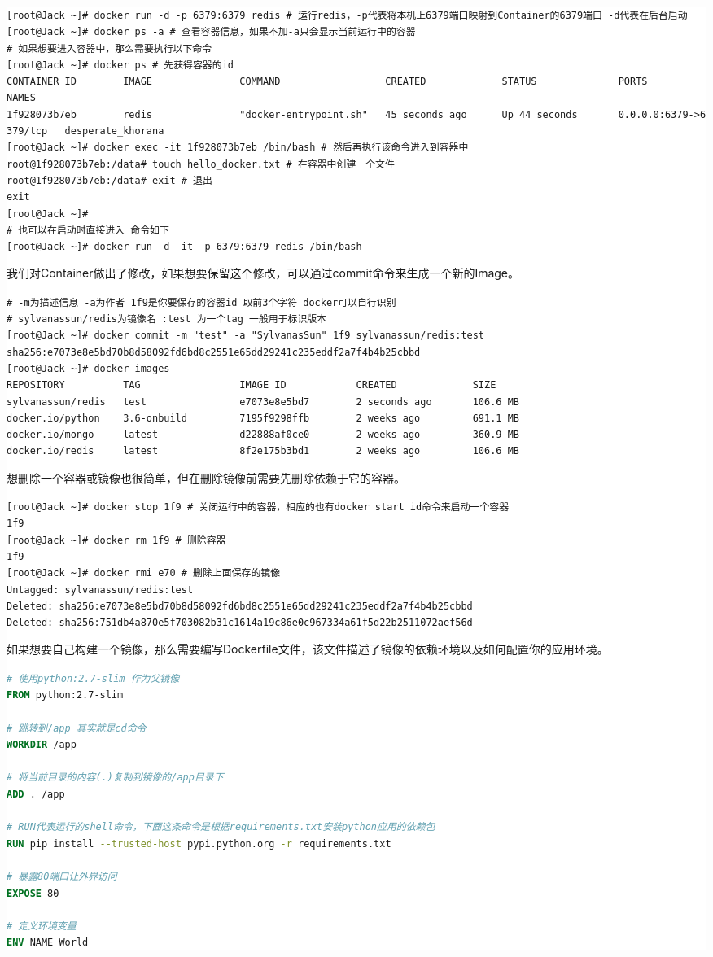 ```shell
[root@Jack ~]# docker run -d -p 6379:6379 redis # 运行redis，-p代表将本机上6379端口映射到Container的6379端口 -d代表在后台启动
[root@Jack ~]# docker ps -a # 查看容器信息，如果不加-a只会显示当前运行中的容器
# 如果想要进入容器中，那么需要执行以下命令
[root@Jack ~]# docker ps # 先获得容器的id
CONTAINER ID        IMAGE               COMMAND                  CREATED             STATUS              PORTS                    NAMES
1f928073b7eb        redis               "docker-entrypoint.sh"   45 seconds ago      Up 44 seconds       0.0.0.0:6379->6379/tcp   desperate_khorana
[root@Jack ~]# docker exec -it 1f928073b7eb /bin/bash # 然后再执行该命令进入到容器中
root@1f928073b7eb:/data# touch hello_docker.txt # 在容器中创建一个文件
root@1f928073b7eb:/data# exit # 退出
exit
[root@Jack ~]# 
# 也可以在启动时直接进入 命令如下
[root@Jack ~]# docker run -d -it -p 6379:6379 redis /bin/bash
```

我们对Container做出了修改，如果想要保留这个修改，可以通过commit命令来生成一个新的Image。

```shell
# -m为描述信息 -a为作者 1f9是你要保存的容器id 取前3个字符 docker可以自行识别
# sylvanassun/redis为镜像名 :test 为一个tag 一般用于标识版本
[root@Jack ~]# docker commit -m "test" -a "SylvanasSun" 1f9 sylvanassun/redis:test
sha256:e7073e8e5bd70b8d58092fd6bd8c2551e65dd29241c235eddf2a7f4b4b25cbbd
[root@Jack ~]# docker images
REPOSITORY          TAG                 IMAGE ID            CREATED             SIZE
sylvanassun/redis   test                e7073e8e5bd7        2 seconds ago       106.6 MB
docker.io/python    3.6-onbuild         7195f9298ffb        2 weeks ago         691.1 MB
docker.io/mongo     latest              d22888af0ce0        2 weeks ago         360.9 MB
docker.io/redis     latest              8f2e175b3bd1        2 weeks ago         106.6 MB
```

想删除一个容器或镜像也很简单，但在删除镜像前需要先删除依赖于它的容器。

```shell
[root@Jack ~]# docker stop 1f9 # 关闭运行中的容器，相应的也有docker start id命令来启动一个容器
1f9
[root@Jack ~]# docker rm 1f9 # 删除容器
1f9
[root@Jack ~]# docker rmi e70 # 删除上面保存的镜像
Untagged: sylvanassun/redis:test
Deleted: sha256:e7073e8e5bd70b8d58092fd6bd8c2551e65dd29241c235eddf2a7f4b4b25cbbd
Deleted: sha256:751db4a870e5f703082b31c1614a19c86e0c967334a61f5d22b2511072aef56d
```

如果想要自己构建一个镜像，那么需要编写Dockerfile文件，该文件描述了镜像的依赖环境以及如何配置你的应用环境。

```dockerfile
# 使用python:2.7-slim 作为父镜像
FROM python:2.7-slim

# 跳转到/app 其实就是cd命令
WORKDIR /app

# 将当前目录的内容(.)复制到镜像的/app目录下
ADD . /app

# RUN代表运行的shell命令，下面这条命令是根据requirements.txt安装python应用的依赖包
RUN pip install --trusted-host pypi.python.org -r requirements.txt

# 暴露80端口让外界访问
EXPOSE 80

# 定义环境变量
ENV NAME World

```

[1]: https://github.com/SylvanasSun
[2]: https://sylvanassun.github.io/
[3]: https://docs.docker.com/engine/installation/
[4]: https://hub.docker.com/
[5]: https://docs.docker.com/
[6]: https://docs.docker.com/compose/